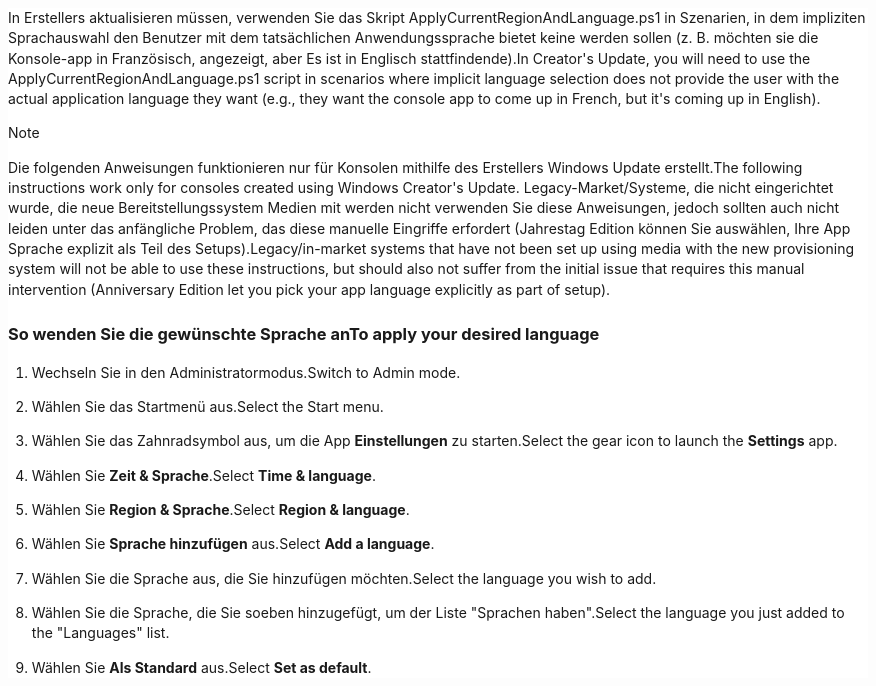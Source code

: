 <span data-ttu-id="e5518-149">In Erstellers aktualisieren müssen, verwenden Sie das Skript ApplyCurrentRegionAndLanguage.ps1 in Szenarien, in dem impliziten Sprachauswahl den Benutzer mit dem tatsächlichen Anwendungssprache bietet keine werden sollen (z. B. möchten sie die Konsole-app in Französisch, angezeigt, aber Es ist in Englisch stattfindende).</span><span class="sxs-lookup"><span data-stu-id="e5518-149">In Creator's Update, you will need to use the ApplyCurrentRegionAndLanguage.ps1 script in scenarios where implicit language selection does not provide the user with the actual application language they want (e.g., they want the console app to come up in French, but it's coming up in English).</span></span>
  
> [!NOTE]
> <span data-ttu-id="e5518-150">Die folgenden Anweisungen funktionieren nur für Konsolen mithilfe des Erstellers Windows Update erstellt.</span><span class="sxs-lookup"><span data-stu-id="e5518-150">The following instructions work only for consoles created using Windows Creator's Update.</span></span> <span data-ttu-id="e5518-151">Legacy-Market/Systeme, die nicht eingerichtet wurde, die neue Bereitstellungssystem Medien mit werden nicht verwenden Sie diese Anweisungen, jedoch sollten auch nicht leiden unter das anfängliche Problem, das diese manuelle Eingriffe erfordert (Jahrestag Edition können Sie auswählen, Ihre App Sprache explizit als Teil des Setups).</span><span class="sxs-lookup"><span data-stu-id="e5518-151">Legacy/in-market systems that have not been set up using media with the new provisioning system will not be able to use these instructions, but should also not suffer from the initial issue that requires this manual intervention (Anniversary Edition let you pick your app language explicitly as part of setup).</span></span>
  
### <a name="to-apply-your-desired-language"></a><span data-ttu-id="e5518-152">So wenden Sie die gewünschte Sprache an</span><span class="sxs-lookup"><span data-stu-id="e5518-152">To apply your desired language</span></span>

1. <span data-ttu-id="e5518-153">Wechseln Sie in den Administratormodus.</span><span class="sxs-lookup"><span data-stu-id="e5518-153">Switch to Admin mode.</span></span>
    
2. <span data-ttu-id="e5518-154">Wählen Sie das Startmenü aus.</span><span class="sxs-lookup"><span data-stu-id="e5518-154">Select the Start menu.</span></span>
    
3. <span data-ttu-id="e5518-155">Wählen Sie das Zahnradsymbol aus, um die App **Einstellungen** zu starten.</span><span class="sxs-lookup"><span data-stu-id="e5518-155">Select the gear icon to launch the **Settings** app.</span></span>
    
4. <span data-ttu-id="e5518-156">Wählen Sie **Zeit &amp; Sprache**.</span><span class="sxs-lookup"><span data-stu-id="e5518-156">Select **Time &amp; language**.</span></span>
    
5. <span data-ttu-id="e5518-157">Wählen Sie **Region &amp; Sprache**.</span><span class="sxs-lookup"><span data-stu-id="e5518-157">Select **Region &amp; language**.</span></span>
    
6. <span data-ttu-id="e5518-158">Wählen Sie **Sprache hinzufügen** aus.</span><span class="sxs-lookup"><span data-stu-id="e5518-158">Select **Add a language**.</span></span>
    
7. <span data-ttu-id="e5518-159">Wählen Sie die Sprache aus, die Sie hinzufügen möchten.</span><span class="sxs-lookup"><span data-stu-id="e5518-159">Select the language you wish to add.</span></span>
    
8. <span data-ttu-id="e5518-160">Wählen Sie die Sprache, die Sie soeben hinzugefügt, um der Liste "Sprachen haben".</span><span class="sxs-lookup"><span data-stu-id="e5518-160">Select the language you just added to the "Languages" list.</span></span>
    
9. <span data-ttu-id="e5518-161">Wählen Sie **Als Standard** aus.</span><span class="sxs-lookup"><span data-stu-id="e5518-161">Select **Set as default**.</span></span>
    